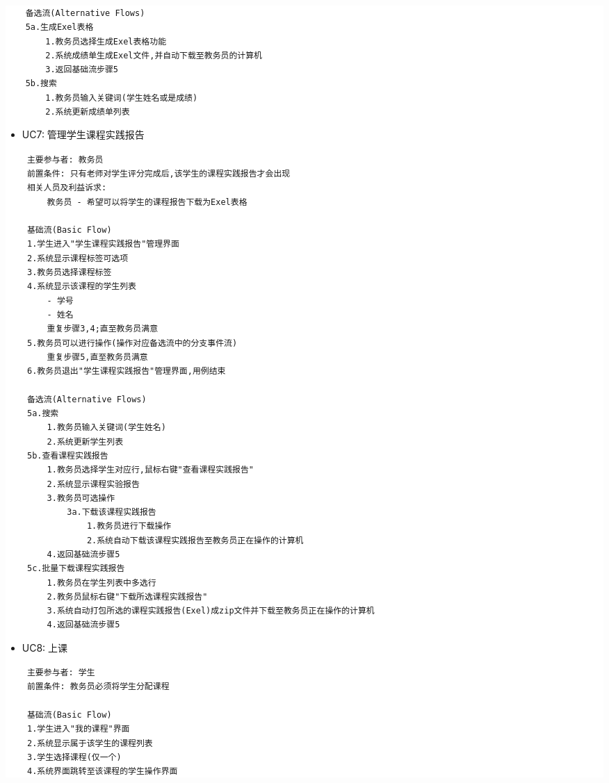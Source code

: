         备选流(Alternative Flows)
        5a.生成Exel表格
            1.教务员选择生成Exel表格功能
            2.系统成绩单生成Exel文件,并自动下载至教务员的计算机
            3.返回基础流步骤5
        5b.搜索
            1.教务员输入关键词(学生姓名或是成绩)
            2.系统更新成绩单列表


*  UC7: 管理学生课程实践报告

        主要参与者: 教务员
        前置条件: 只有老师对学生评分完成后,该学生的课程实践报告才会出现
        相关人员及利益诉求:
            教务员 - 希望可以将学生的课程报告下载为Exel表格

        基础流(Basic Flow)
        1.学生进入"学生课程实践报告"管理界面
        2.系统显示课程标签可选项
        3.教务员选择课程标签
        4.系统显示该课程的学生列表
            - 学号
            - 姓名
            重复步骤3,4;直至教务员满意
        5.教务员可以进行操作(操作对应备选流中的分支事件流)
            重复步骤5,直至教务员满意
        6.教务员退出"学生课程实践报告"管理界面,用例结束

        备选流(Alternative Flows)
        5a.搜索
            1.教务员输入关键词(学生姓名)
            2.系统更新学生列表
        5b.查看课程实践报告
            1.教务员选择学生对应行,鼠标右键"查看课程实践报告"
            2.系统显示课程实验报告
            3.教务员可选操作
                3a.下载该课程实践报告
                    1.教务员进行下载操作
                    2.系统自动下载该课程实践报告至教务员正在操作的计算机
            4.返回基础流步骤5
        5c.批量下载课程实践报告
            1.教务员在学生列表中多选行
            2.教务员鼠标右键"下载所选课程实践报告"
            3.系统自动打包所选的课程实践报告(Exel)成zip文件并下载至教务员正在操作的计算机
            4.返回基础流步骤5


*  UC8: 上课

        主要参与者: 学生
        前置条件: 教务员必须将学生分配课程

        基础流(Basic Flow)
        1.学生进入"我的课程"界面
        2.系统显示属于该学生的课程列表
        3.学生选择课程(仅一个)
        4.系统界面跳转至该课程的学生操作界面
